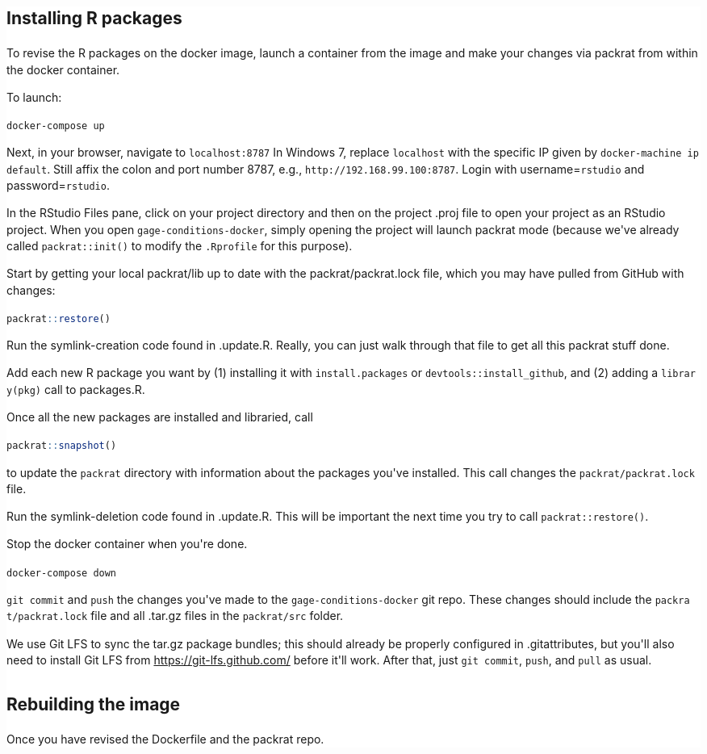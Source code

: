 ## Installing R packages

To revise the R packages on the docker image, launch a container from the image and make your changes via packrat from within the docker container. 

To launch:
```
docker-compose up
```
Next, in your browser, navigate to `localhost:8787` <win7>In Windows 7, replace `localhost` with the specific IP given by `docker-machine ip default`. Still affix the colon and port number 8787, e.g., `http://192.168.99.100:8787`.</win7> Login with username=`rstudio` and password=`rstudio`.

In the RStudio Files pane, click on your project directory and then on the project .proj file to open your project as an RStudio project. When you open `gage-conditions-docker`, simply opening the project will launch packrat mode (because we've already called `packrat::init()` to modify the `.Rprofile` for this purpose).

Start by getting your local packrat/lib up to date with the packrat/packrat.lock file, which you may have pulled from GitHub with changes:
```r
packrat::restore()
```

Run the symlink-creation code found in .update.R. Really, you can just walk through that file to get all this packrat stuff done.

Add each new R package you want by (1) installing it with `install.packages` or `devtools::install_github`, and (2) adding a `library(pkg)` call to packages.R.

Once all the new packages are installed and libraried, call
```r
packrat::snapshot()
```
to update the `packrat` directory with information about the packages you've installed. This call changes the `packrat/packrat.lock` file.

Run the symlink-deletion code found in .update.R. This will be important the next time you try to call `packrat::restore()`.

Stop the docker container when you're done.
```
docker-compose down
```

`git commit` and `push` the changes you've made to the `gage-conditions-docker` git repo. These changes should include the `packrat/packrat.lock` file and all .tar.gz files in the `packrat/src` folder.

We use Git LFS to sync the tar.gz package bundles; this should already be properly configured in .gitattributes, but you'll also need to install Git LFS from https://git-lfs.github.com/ before it'll work. After that, just `git commit`, `push`, and `pull` as usual.


## Rebuilding the image

Once you have revised the Dockerfile and the packrat repo.
